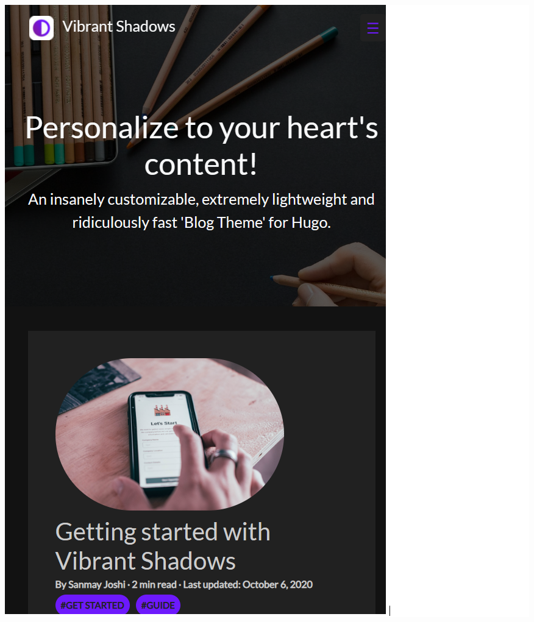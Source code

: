 ![Vibrant Shadows Dark Theme mobile preview](https://raw.githubusercontent.com/Softorage/HugoTheme-VibrantShadows/master/images/Screenshot-Dark-Mobile.png) |
